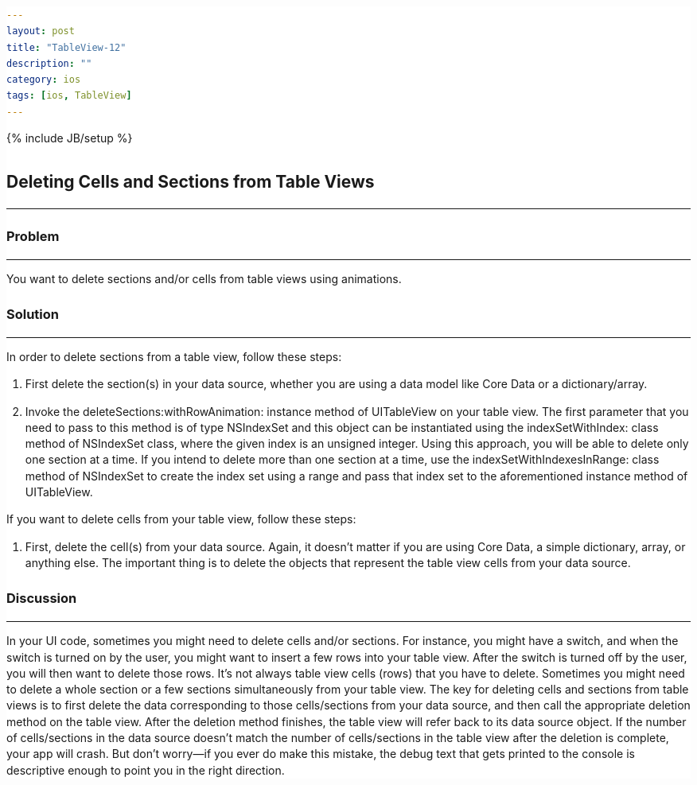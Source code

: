```yaml
---
layout: post
title: "TableView-12"
description: ""
category: ios
tags: [ios, TableView]
---
```

{% include JB/setup %}

## Deleting Cells and Sections from Table Views
---

### Problem
---

You want to delete sections and/or cells from table views using animations.

### Solution
---

In order to delete sections from a table view, follow these steps:

1. First delete the section(s) in your data source, whether you are using a data model like Core Data or a dictionary/array.

2. Invoke the deleteSections:withRowAnimation: instance method of UITableView on your table view. The first parameter that you need to pass to this method is of type NSIndexSet and this object can be instantiated using the indexSetWithIndex: class method of NSIndexSet class, where the given index is an unsigned integer. Using this approach, you will be able to delete only one section at a time. If you intend to delete more than one section at a time, use the indexSetWithIndexesInRange: class method of NSIndexSet to create the index set using a range and pass that index set to the aforementioned instance method of UITableView.

If you want to delete cells from your table view, follow these steps:

1. First, delete the cell(s) from your data source. Again, it doesn’t matter if you are using Core Data, a simple dictionary, array, or anything else. The important thing is to delete the objects that represent the table view cells from your data source.

### Discussion
---

In your UI code, sometimes you might need to delete cells and/or sections. For instance, you might have a switch, and when the switch is turned on by the user, you might want to insert a few rows into your table view. After the switch is turned off by the user, you will then want to delete those rows. It’s not always table view cells (rows) that you have to delete. Sometimes you might need to delete a whole section or a few sections simultaneously from your table view. The key for deleting cells and sections from table views is to first delete the data corresponding to those cells/sections from your data source, and then call the appropriate deletion method on the table view. After the deletion method finishes, the table view will refer back to its data source object. If the number of cells/sections in the data source doesn’t match the number of cells/sections in the table view after the deletion is complete, your app will crash. But don’t worry—if you ever do make this mistake, the debug text that gets printed to the console is descriptive enough to point you in the right direction.
